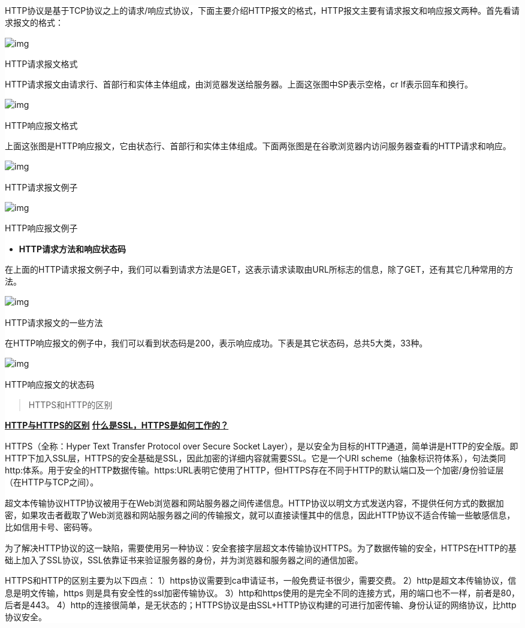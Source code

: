 HTTP协议是基于TCP协议之上的请求/响应式协议，下面主要介绍HTTP报文的格式，HTTP报文主要有请求报文和响应报文两种。首先看请求报文的格式：

![img](https://upload-images.jianshu.io/upload_images/2243690-2791fc06cc0455a8.png?imageMogr2/auto-orient/strip|imageView2/2/w/389/format/webp)

HTTP请求报文格式

HTTP请求报文由请求行、首部行和实体主体组成，由浏览器发送给服务器。上面这张图中SP表示空格，cr lf表示回车和换行。

![img](https://upload-images.jianshu.io/upload_images/2243690-75cbcd5d58e6ccbc.png?imageMogr2/auto-orient/strip|imageView2/2/w/373/format/webp)

HTTP响应报文格式

上面这张图是HTTP响应报文，它由状态行、首部行和实体主体组成。下面两张图是在谷歌浏览器内访问服务器查看的HTTP请求和响应。

![img](https://upload-images.jianshu.io/upload_images/2243690-d4d7995e9be5c7a8.png?imageMogr2/auto-orient/strip|imageView2/2/w/556/format/webp)

HTTP请求报文例子

![img](https://upload-images.jianshu.io/upload_images/2243690-4bd51e413bdf79de.png?imageMogr2/auto-orient/strip|imageView2/2/w/554/format/webp)

HTTP响应报文例子

- **HTTP请求方法和响应状态码**

在上面的HTTP请求报文例子中，我们可以看到请求方法是GET，这表示请求读取由URL所标志的信息，除了GET，还有其它几种常用的方法。

![img](https://upload-images.jianshu.io/upload_images/2243690-dbbadcc5013da14a.png?imageMogr2/auto-orient/strip|imageView2/2/w/664/format/webp)

HTTP请求报文的一些方法

在HTTP响应报文的例子中，我们可以看到状态码是200，表示响应成功。下表是其它状态码，总共5大类，33种。

![img](https://upload-images.jianshu.io/upload_images/2243690-d9928a134314eeb0.png?imageMogr2/auto-orient/strip|imageView2/2/w/686/format/webp)

HTTP响应报文的状态码

> HTTPS和HTTP的区别

**[HTTP与HTTPS的区别](https://links.jianshu.com/go?to=https%3A%2F%2Fwww.cnblogs.com%2Fwqhwe%2Fp%2F5407468.html)**
**[什么是SSL，HTTPS是如何工作的？](https://links.jianshu.com/go?to=https%3A%2F%2Fwww.cnblogs.com%2Fehcoo%2Fp%2F6368304.html)**

HTTPS（全称：Hyper Text Transfer Protocol over Secure Socket Layer），是以安全为目标的HTTP通道，简单讲是HTTP的安全版。即HTTP下加入SSL层，HTTPS的安全基础是SSL，因此加密的详细内容就需要SSL。它是一个URI scheme（抽象标识符体系），句法类同http:体系。用于安全的HTTP数据传输。https:URL表明它使用了HTTP，但HTTPS存在不同于HTTP的默认端口及一个加密/身份验证层（在HTTP与TCP之间）。

超文本传输协议HTTP协议被用于在Web浏览器和网站服务器之间传递信息。HTTP协议以明文方式发送内容，不提供任何方式的数据加密，如果攻击者截取了Web浏览器和网站服务器之间的传输报文，就可以直接读懂其中的信息，因此HTTP协议不适合传输一些敏感信息，比如信用卡号、密码等。

为了解决HTTP协议的这一缺陷，需要使用另一种协议：安全套接字层超文本传输协议HTTPS。为了数据传输的安全，HTTPS在HTTP的基础上加入了SSL协议，SSL依靠证书来验证服务器的身份，并为浏览器和服务器之间的通信加密。

HTTPS和HTTP的区别主要为以下四点：
1）https协议需要到ca申请证书，一般免费证书很少，需要交费。
2）http是超文本传输协议，信息是明文传输，https 则是具有安全性的ssl加密传输协议。
3）http和https使用的是完全不同的连接方式，用的端口也不一样，前者是80，后者是443。
4）http的连接很简单，是无状态的；HTTPS协议是由SSL+HTTP协议构建的可进行加密传输、身份认证的网络协议，比http协议安全。

